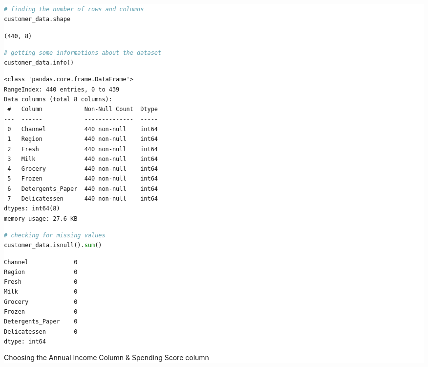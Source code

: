 


```python
# finding the number of rows and columns
customer_data.shape
```




    (440, 8)




```python
# getting some informations about the dataset
customer_data.info()
```

    <class 'pandas.core.frame.DataFrame'>
    RangeIndex: 440 entries, 0 to 439
    Data columns (total 8 columns):
     #   Column            Non-Null Count  Dtype
    ---  ------            --------------  -----
     0   Channel           440 non-null    int64
     1   Region            440 non-null    int64
     2   Fresh             440 non-null    int64
     3   Milk              440 non-null    int64
     4   Grocery           440 non-null    int64
     5   Frozen            440 non-null    int64
     6   Detergents_Paper  440 non-null    int64
     7   Delicatessen      440 non-null    int64
    dtypes: int64(8)
    memory usage: 27.6 KB
    


```python
# checking for missing values
customer_data.isnull().sum()
```




    Channel             0
    Region              0
    Fresh               0
    Milk                0
    Grocery             0
    Frozen              0
    Detergents_Paper    0
    Delicatessen        0
    dtype: int64



Choosing the Annual Income Column & Spending Score column
